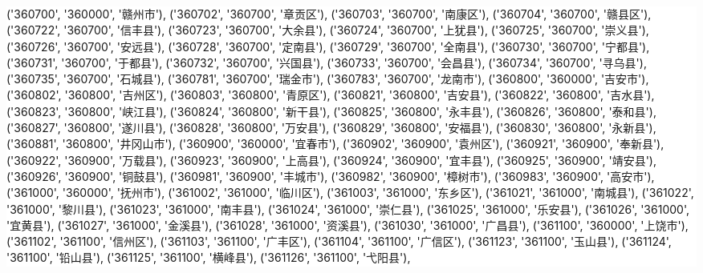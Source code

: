 ('360700', '360000', '赣州市'),
('360702', '360700', '章贡区'),
('360703', '360700', '南康区'),
('360704', '360700', '赣县区'),
('360722', '360700', '信丰县'),
('360723', '360700', '大余县'),
('360724', '360700', '上犹县'),
('360725', '360700', '崇义县'),
('360726', '360700', '安远县'),
('360728', '360700', '定南县'),
('360729', '360700', '全南县'),
('360730', '360700', '宁都县'),
('360731', '360700', '于都县'),
('360732', '360700', '兴国县'),
('360733', '360700', '会昌县'),
('360734', '360700', '寻乌县'),
('360735', '360700', '石城县'),
('360781', '360700', '瑞金市'),
('360783', '360700', '龙南市'),
('360800', '360000', '吉安市'),
('360802', '360800', '吉州区'),
('360803', '360800', '青原区'),
('360821', '360800', '吉安县'),
('360822', '360800', '吉水县'),
('360823', '360800', '峡江县'),
('360824', '360800', '新干县'),
('360825', '360800', '永丰县'),
('360826', '360800', '泰和县'),
('360827', '360800', '遂川县'),
('360828', '360800', '万安县'),
('360829', '360800', '安福县'),
('360830', '360800', '永新县'),
('360881', '360800', '井冈山市'),
('360900', '360000', '宜春市'),
('360902', '360900', '袁州区'),
('360921', '360900', '奉新县'),
('360922', '360900', '万载县'),
('360923', '360900', '上高县'),
('360924', '360900', '宜丰县'),
('360925', '360900', '靖安县'),
('360926', '360900', '铜鼓县'),
('360981', '360900', '丰城市'),
('360982', '360900', '樟树市'),
('360983', '360900', '高安市'),
('361000', '360000', '抚州市'),
('361002', '361000', '临川区'),
('361003', '361000', '东乡区'),
('361021', '361000', '南城县'),
('361022', '361000', '黎川县'),
('361023', '361000', '南丰县'),
('361024', '361000', '崇仁县'),
('361025', '361000', '乐安县'),
('361026', '361000', '宜黄县'),
('361027', '361000', '金溪县'),
('361028', '361000', '资溪县'),
('361030', '361000', '广昌县'),
('361100', '360000', '上饶市'),
('361102', '361100', '信州区'),
('361103', '361100', '广丰区'),
('361104', '361100', '广信区'),
('361123', '361100', '玉山县'),
('361124', '361100', '铅山县'),
('361125', '361100', '横峰县'),
('361126', '361100', '弋阳县'),